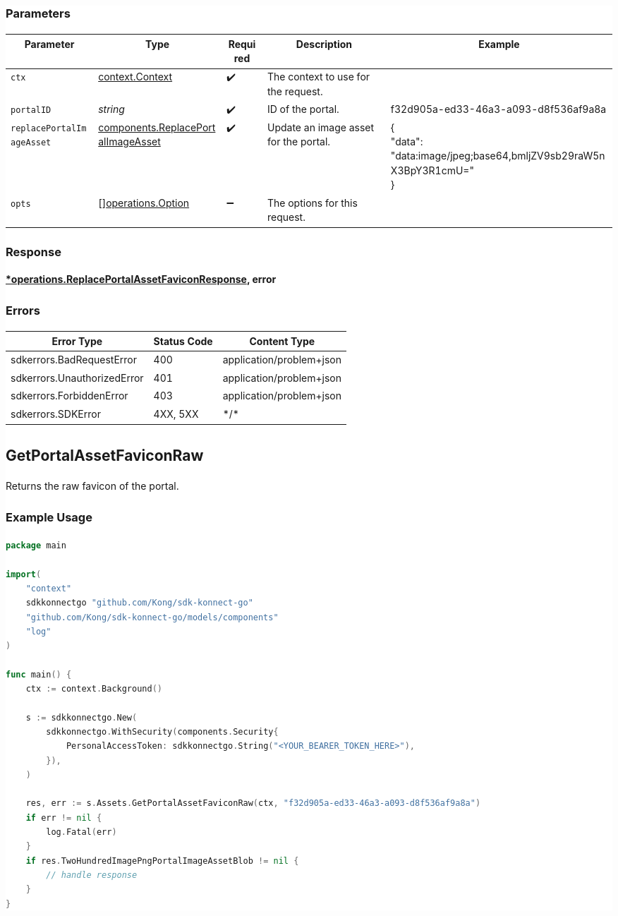 ### Parameters

| Parameter                                                                                | Type                                                                                     | Required                                                                                 | Description                                                                              | Example                                                                                  |
| ---------------------------------------------------------------------------------------- | ---------------------------------------------------------------------------------------- | ---------------------------------------------------------------------------------------- | ---------------------------------------------------------------------------------------- | ---------------------------------------------------------------------------------------- |
| `ctx`                                                                                    | [context.Context](https://pkg.go.dev/context#Context)                                    | :heavy_check_mark:                                                                       | The context to use for the request.                                                      |                                                                                          |
| `portalID`                                                                               | *string*                                                                                 | :heavy_check_mark:                                                                       | ID of the portal.                                                                        | f32d905a-ed33-46a3-a093-d8f536af9a8a                                                     |
| `replacePortalImageAsset`                                                                | [components.ReplacePortalImageAsset](../../models/components/replaceportalimageasset.md) | :heavy_check_mark:                                                                       | Update an image asset for the portal.                                                    | {<br/>"data": "data:image/jpeg;base64,bmljZV9sb29raW5nX3BpY3R1cmU="<br/>}                |
| `opts`                                                                                   | [][operations.Option](../../models/operations/option.md)                                 | :heavy_minus_sign:                                                                       | The options for this request.                                                            |                                                                                          |

### Response

**[*operations.ReplacePortalAssetFaviconResponse](../../models/operations/replaceportalassetfaviconresponse.md), error**

### Errors

| Error Type                  | Status Code                 | Content Type                |
| --------------------------- | --------------------------- | --------------------------- |
| sdkerrors.BadRequestError   | 400                         | application/problem+json    |
| sdkerrors.UnauthorizedError | 401                         | application/problem+json    |
| sdkerrors.ForbiddenError    | 403                         | application/problem+json    |
| sdkerrors.SDKError          | 4XX, 5XX                    | \*/\*                       |

## GetPortalAssetFaviconRaw

Returns the raw favicon of the portal.

### Example Usage


```go
package main

import(
	"context"
	sdkkonnectgo "github.com/Kong/sdk-konnect-go"
	"github.com/Kong/sdk-konnect-go/models/components"
	"log"
)

func main() {
    ctx := context.Background()

    s := sdkkonnectgo.New(
        sdkkonnectgo.WithSecurity(components.Security{
            PersonalAccessToken: sdkkonnectgo.String("<YOUR_BEARER_TOKEN_HERE>"),
        }),
    )

    res, err := s.Assets.GetPortalAssetFaviconRaw(ctx, "f32d905a-ed33-46a3-a093-d8f536af9a8a")
    if err != nil {
        log.Fatal(err)
    }
    if res.TwoHundredImagePngPortalImageAssetBlob != nil {
        // handle response
    }
}
```
